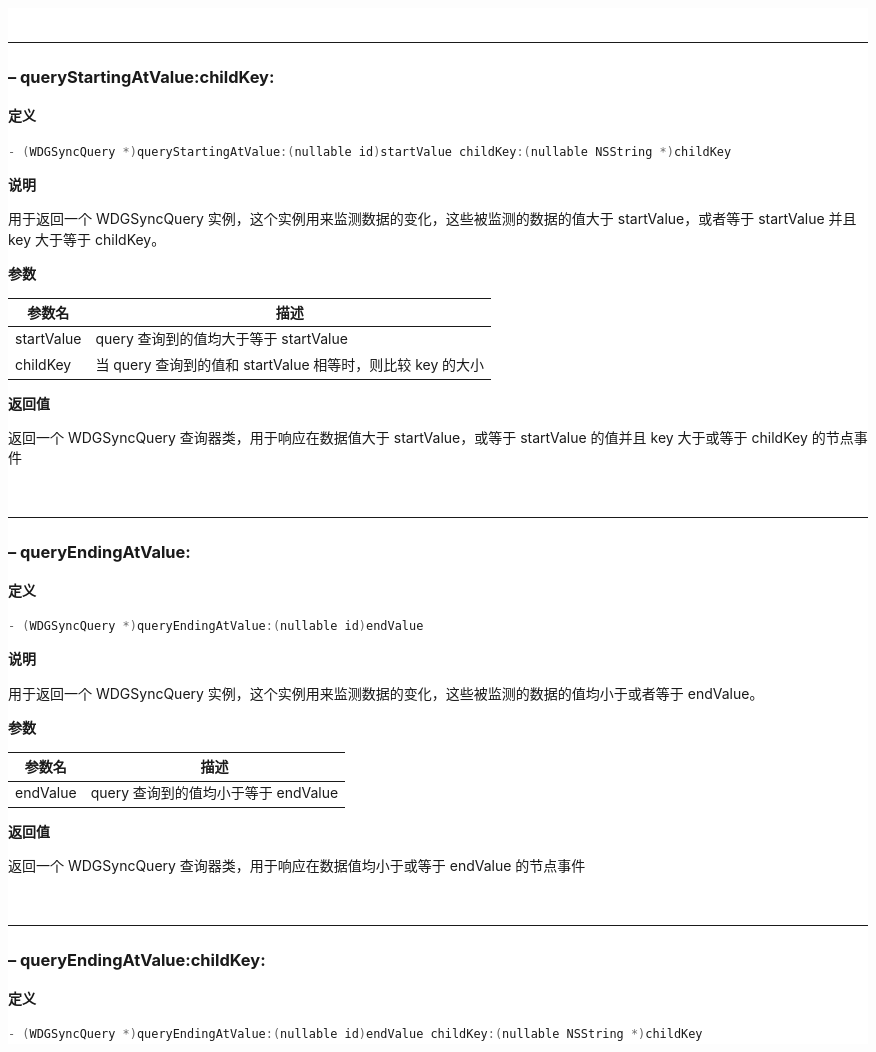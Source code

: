 </br>

----
### – queryStartingAtValue:childKey:

**定义**

```objectivec
- (WDGSyncQuery *)queryStartingAtValue:(nullable id)startValue childKey:(nullable NSString *)childKey
```

**说明**

用于返回一个 WDGSyncQuery 实例，这个实例用来监测数据的变化，这些被监测的数据的值大于 startValue，或者等于 startValue 并且 key 大于等于 childKey。

**参数**

参数名 | 描述
--- | ---
startValue | query 查询到的值均大于等于 startValue
childKey | 当 query 查询到的值和 startValue 相等时，则比较 key 的大小

**返回值**

返回一个 WDGSyncQuery 查询器类，用于响应在数据值大于 startValue，或等于 startValue 的值并且 key 大于或等于 childKey 的节点事件

</br>

----
### – queryEndingAtValue:

**定义**

```objectivec
- (WDGSyncQuery *)queryEndingAtValue:(nullable id)endValue
```

**说明**

用于返回一个 WDGSyncQuery 实例，这个实例用来监测数据的变化，这些被监测的数据的值均小于或者等于 endValue。

**参数**

参数名 | 描述
--- | ---
endValue | query 查询到的值均小于等于 endValue

**返回值**

返回一个 WDGSyncQuery 查询器类，用于响应在数据值均小于或等于 endValue 的节点事件

</br>

----
### – queryEndingAtValue:childKey:

**定义**

```objectivec
- (WDGSyncQuery *)queryEndingAtValue:(nullable id)endValue childKey:(nullable NSString *)childKey
```
